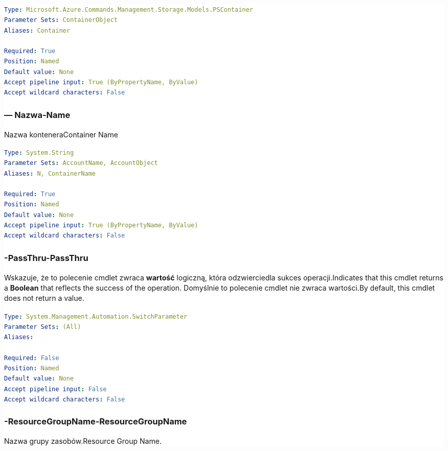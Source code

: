 ```yaml
Type: Microsoft.Azure.Commands.Management.Storage.Models.PSContainer
Parameter Sets: ContainerObject
Aliases: Container

Required: True
Position: Named
Default value: None
Accept pipeline input: True (ByPropertyName, ByValue)
Accept wildcard characters: False
```

### <span data-ttu-id="8845c-124">— Nazwa</span><span class="sxs-lookup"><span data-stu-id="8845c-124">-Name</span></span>
<span data-ttu-id="8845c-125">Nazwa kontenera</span><span class="sxs-lookup"><span data-stu-id="8845c-125">Container Name</span></span>

```yaml
Type: System.String
Parameter Sets: AccountName, AccountObject
Aliases: N, ContainerName

Required: True
Position: Named
Default value: None
Accept pipeline input: True (ByPropertyName, ByValue)
Accept wildcard characters: False
```

### <span data-ttu-id="8845c-126">-PassThru</span><span class="sxs-lookup"><span data-stu-id="8845c-126">-PassThru</span></span>
<span data-ttu-id="8845c-127">Wskazuje, że to polecenie cmdlet zwraca **wartość** logiczną, która odzwierciedla sukces operacji.</span><span class="sxs-lookup"><span data-stu-id="8845c-127">Indicates that this cmdlet returns a **Boolean** that reflects the success of the operation.</span></span>
<span data-ttu-id="8845c-128">Domyślnie to polecenie cmdlet nie zwraca wartości.</span><span class="sxs-lookup"><span data-stu-id="8845c-128">By default, this cmdlet does not return a value.</span></span>

```yaml
Type: System.Management.Automation.SwitchParameter
Parameter Sets: (All)
Aliases:

Required: False
Position: Named
Default value: None
Accept pipeline input: False
Accept wildcard characters: False
```

### <span data-ttu-id="8845c-129">-ResourceGroupName</span><span class="sxs-lookup"><span data-stu-id="8845c-129">-ResourceGroupName</span></span>
<span data-ttu-id="8845c-130">Nazwa grupy zasobów.</span><span class="sxs-lookup"><span data-stu-id="8845c-130">Resource Group Name.</span></span>
